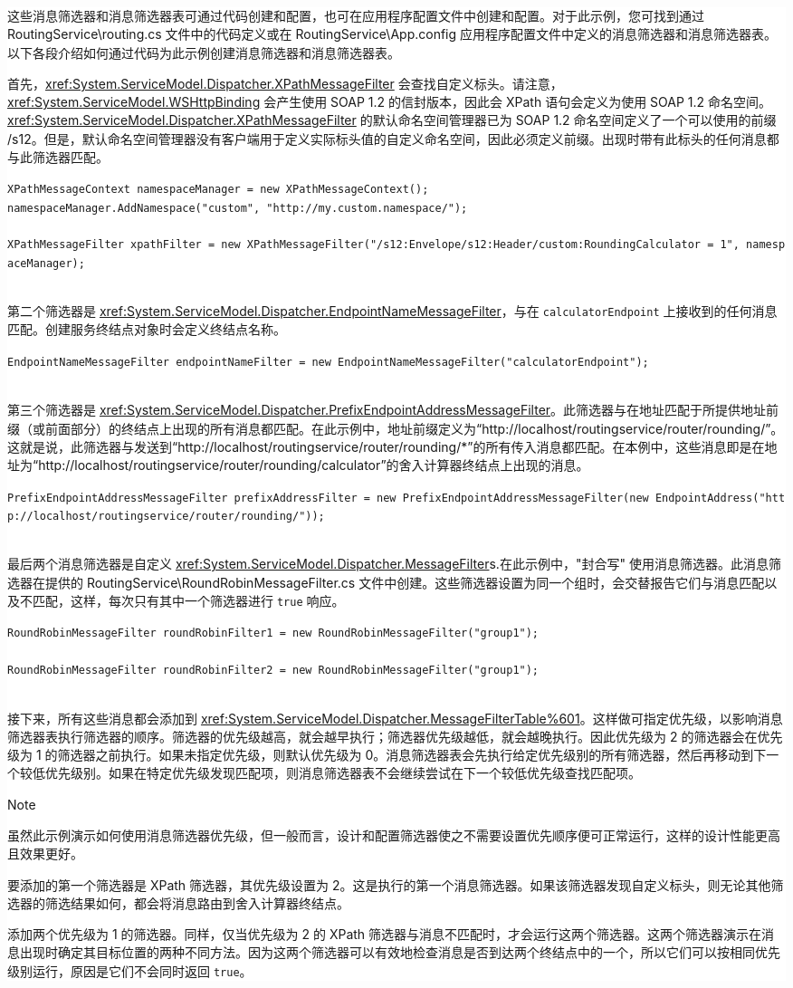  这些消息筛选器和消息筛选器表可通过代码创建和配置，也可在应用程序配置文件中创建和配置。对于此示例，您可找到通过 RoutingService\\routing.cs 文件中的代码定义或在 RoutingService\\App.config 应用程序配置文件中定义的消息筛选器和消息筛选器表。以下各段介绍如何通过代码为此示例创建消息筛选器和消息筛选器表。  
  
 首先，<xref:System.ServiceModel.Dispatcher.XPathMessageFilter> 会查找自定义标头。请注意，<xref:System.ServiceModel.WSHttpBinding> 会产生使用 SOAP 1.2 的信封版本，因此会 XPath 语句会定义为使用 SOAP 1.2 命名空间。<xref:System.ServiceModel.Dispatcher.XPathMessageFilter> 的默认命名空间管理器已为 SOAP 1.2 命名空间定义了一个可以使用的前缀 \/s12。但是，默认命名空间管理器没有客户端用于定义实际标头值的自定义命名空间，因此必须定义前缀。出现时带有此标头的任何消息都与此筛选器匹配。  
  
```  
XPathMessageContext namespaceManager = new XPathMessageContext();  
namespaceManager.AddNamespace("custom", "http://my.custom.namespace/");  
  
XPathMessageFilter xpathFilter = new XPathMessageFilter("/s12:Envelope/s12:Header/custom:RoundingCalculator = 1", namespaceManager);  
  
```  
  
 第二个筛选器是 <xref:System.ServiceModel.Dispatcher.EndpointNameMessageFilter>，与在 `calculatorEndpoint` 上接收到的任何消息匹配。创建服务终结点对象时会定义终结点名称。  
  
```  
EndpointNameMessageFilter endpointNameFilter = new EndpointNameMessageFilter("calculatorEndpoint");  
  
```  
  
 第三个筛选器是 <xref:System.ServiceModel.Dispatcher.PrefixEndpointAddressMessageFilter>。此筛选器与在地址匹配于所提供地址前缀（或前面部分）的终结点上出现的所有消息都匹配。在此示例中，地址前缀定义为“http:\/\/localhost\/routingservice\/router\/rounding\/”。这就是说，此筛选器与发送到“http:\/\/localhost\/routingservice\/router\/rounding\/\*”的所有传入消息都匹配。在本例中，这些消息即是在地址为“http:\/\/localhost\/routingservice\/router\/rounding\/calculator”的舍入计算器终结点上出现的消息。  
  
```  
PrefixEndpointAddressMessageFilter prefixAddressFilter = new PrefixEndpointAddressMessageFilter(new EndpointAddress("http://localhost/routingservice/router/rounding/"));  
  
```  
  
 最后两个消息筛选器是自定义 <xref:System.ServiceModel.Dispatcher.MessageFilter>s.在此示例中，"封合写" 使用消息筛选器。此消息筛选器在提供的 RoutingService\\RoundRobinMessageFilter.cs 文件中创建。这些筛选器设置为同一个组时，会交替报告它们与消息匹配以及不匹配，这样，每次只有其中一个筛选器进行 `true` 响应。  
  
```  
RoundRobinMessageFilter roundRobinFilter1 = new RoundRobinMessageFilter("group1");  
  
RoundRobinMessageFilter roundRobinFilter2 = new RoundRobinMessageFilter("group1");  
  
```  
  
 接下来，所有这些消息都会添加到 <xref:System.ServiceModel.Dispatcher.MessageFilterTable%601>。这样做可指定优先级，以影响消息筛选器表执行筛选器的顺序。筛选器的优先级越高，就会越早执行；筛选器优先级越低，就会越晚执行。因此优先级为 2 的筛选器会在优先级为 1 的筛选器之前执行。如果未指定优先级，则默认优先级为 0。消息筛选器表会先执行给定优先级别的所有筛选器，然后再移动到下一个较低优先级别。如果在特定优先级发现匹配项，则消息筛选器表不会继续尝试在下一个较低优先级查找匹配项。  
  
> [!NOTE]
>  虽然此示例演示如何使用消息筛选器优先级，但一般而言，设计和配置筛选器使之不需要设置优先顺序便可正常运行，这样的设计性能更高且效果更好。  
  
 要添加的第一个筛选器是 XPath 筛选器，其优先级设置为 2。这是执行的第一个消息筛选器。如果该筛选器发现自定义标头，则无论其他筛选器的筛选结果如何，都会将消息路由到舍入计算器终结点。  
  
 添加两个优先级为 1 的筛选器。同样，仅当优先级为 2 的 XPath 筛选器与消息不匹配时，才会运行这两个筛选器。这两个筛选器演示在消息出现时确定其目标位置的两种不同方法。因为这两个筛选器可以有效地检查消息是否到达两个终结点中的一个，所以它们可以按相同优先级别运行，原因是它们不会同时返回 `true`。  
  